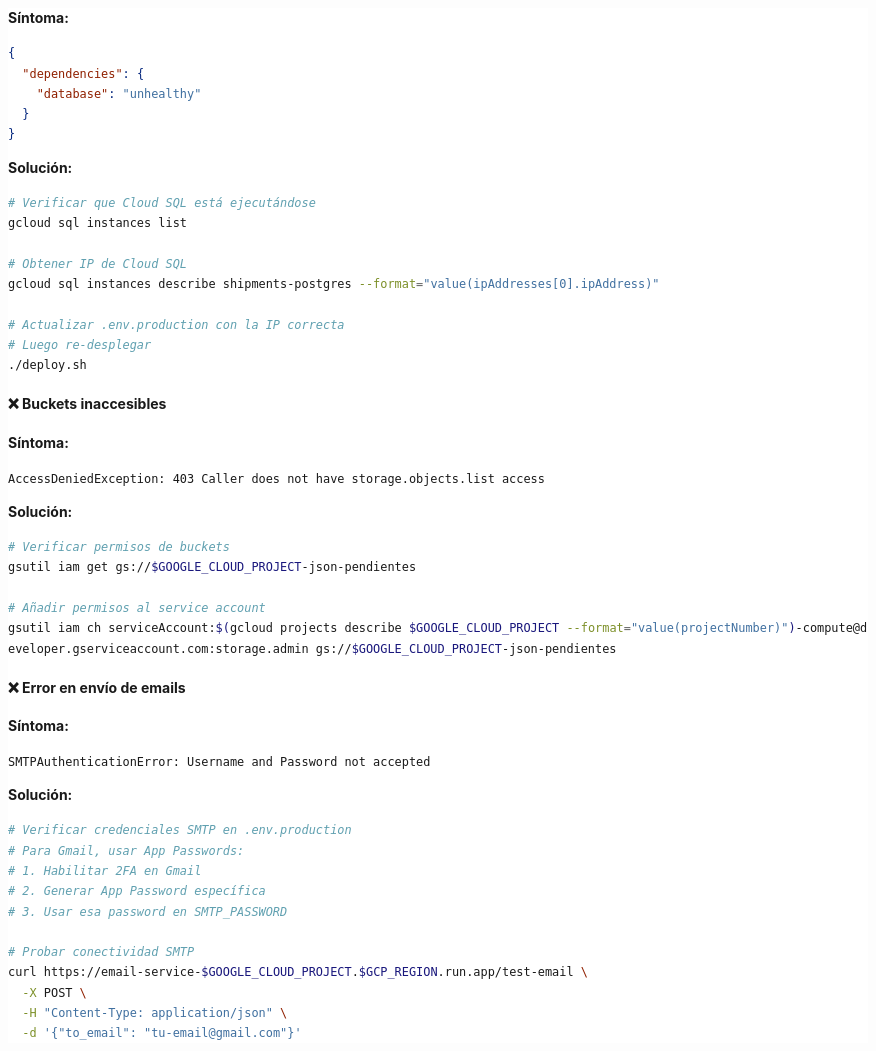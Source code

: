 **Síntoma:**
```json
{
  "dependencies": {
    "database": "unhealthy"
  }
}
```

**Solución:**
```bash
# Verificar que Cloud SQL está ejecutándose
gcloud sql instances list

# Obtener IP de Cloud SQL
gcloud sql instances describe shipments-postgres --format="value(ipAddresses[0].ipAddress)"

# Actualizar .env.production con la IP correcta
# Luego re-desplegar
./deploy.sh
```

#### **❌ Buckets inaccesibles**

**Síntoma:**
```
AccessDeniedException: 403 Caller does not have storage.objects.list access
```

**Solución:**
```bash
# Verificar permisos de buckets
gsutil iam get gs://$GOOGLE_CLOUD_PROJECT-json-pendientes

# Añadir permisos al service account
gsutil iam ch serviceAccount:$(gcloud projects describe $GOOGLE_CLOUD_PROJECT --format="value(projectNumber)")-compute@developer.gserviceaccount.com:storage.admin gs://$GOOGLE_CLOUD_PROJECT-json-pendientes
```

#### **❌ Error en envío de emails**

**Síntoma:**
```
SMTPAuthenticationError: Username and Password not accepted
```

**Solución:**
```bash
# Verificar credenciales SMTP en .env.production
# Para Gmail, usar App Passwords:
# 1. Habilitar 2FA en Gmail
# 2. Generar App Password específica
# 3. Usar esa password en SMTP_PASSWORD

# Probar conectividad SMTP
curl https://email-service-$GOOGLE_CLOUD_PROJECT.$GCP_REGION.run.app/test-email \
  -X POST \
  -H "Content-Type: application/json" \
  -d '{"to_email": "tu-email@gmail.com"}'
```
